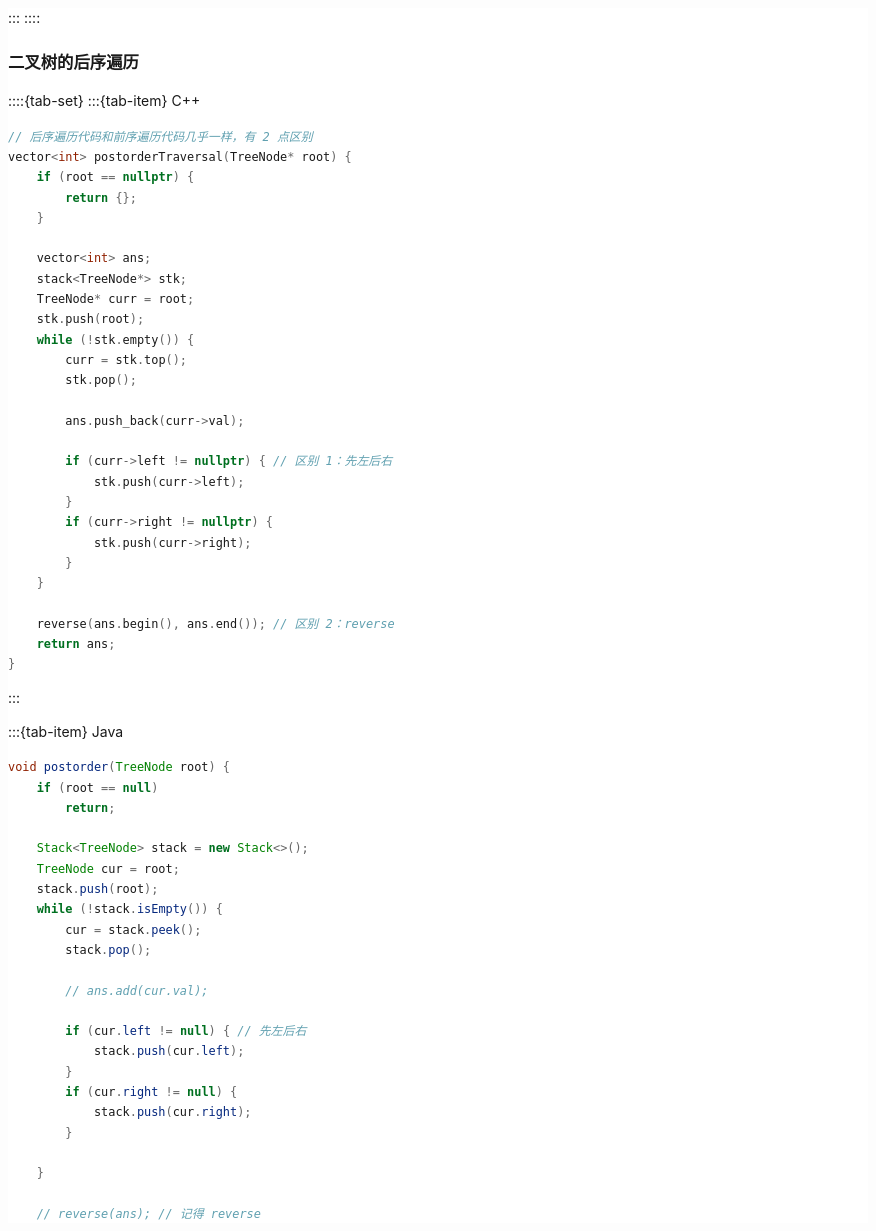 :::
::::

### 二叉树的后序遍历

::::{tab-set}
:::{tab-item} C++

```cpp
// 后序遍历代码和前序遍历代码几乎一样，有 2 点区别
vector<int> postorderTraversal(TreeNode* root) {
    if (root == nullptr) {
        return {};
    }

    vector<int> ans;
    stack<TreeNode*> stk;
    TreeNode* curr = root;
    stk.push(root);
    while (!stk.empty()) {
        curr = stk.top();
        stk.pop();

        ans.push_back(curr->val);

        if (curr->left != nullptr) { // 区别 1：先左后右
            stk.push(curr->left);
        }
        if (curr->right != nullptr) {
            stk.push(curr->right);
        }
    }

    reverse(ans.begin(), ans.end()); // 区别 2：reverse
    return ans;
}
```

:::

:::{tab-item} Java

```java
void postorder(TreeNode root) {
    if (root == null)
        return;

    Stack<TreeNode> stack = new Stack<>();
    TreeNode cur = root;
    stack.push(root);
    while (!stack.isEmpty()) {
        cur = stack.peek();
        stack.pop();

        // ans.add(cur.val);

        if (cur.left != null) { // 先左后右
            stack.push(cur.left);
        }
        if (cur.right != null) {
            stack.push(cur.right);
        }

    }

    // reverse(ans); // 记得 reverse
```